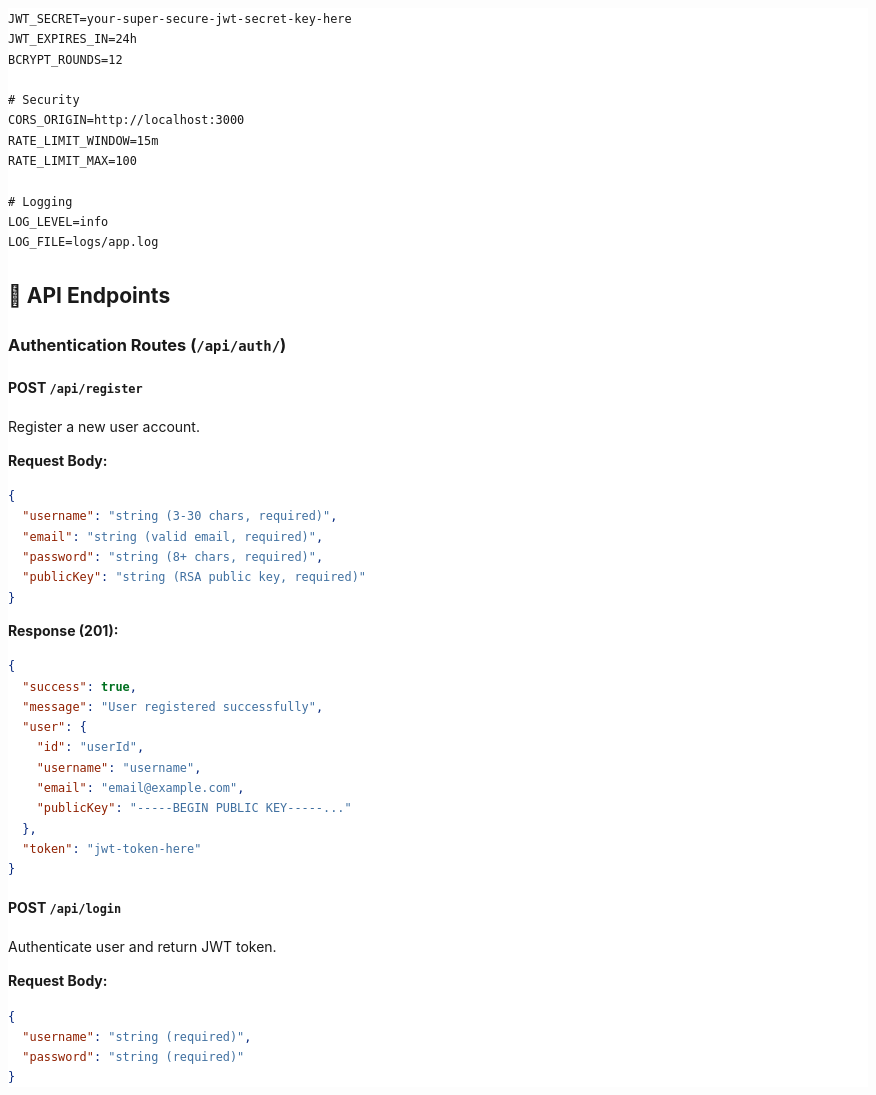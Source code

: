 ```env
JWT_SECRET=your-super-secure-jwt-secret-key-here
JWT_EXPIRES_IN=24h
BCRYPT_ROUNDS=12

# Security
CORS_ORIGIN=http://localhost:3000
RATE_LIMIT_WINDOW=15m
RATE_LIMIT_MAX=100

# Logging
LOG_LEVEL=info
LOG_FILE=logs/app.log
```

## 🔐 API Endpoints

### Authentication Routes (`/api/auth/`)

#### POST `/api/register`
Register a new user account.

**Request Body:**
```json
{
  "username": "string (3-30 chars, required)",
  "email": "string (valid email, required)",
  "password": "string (8+ chars, required)",
  "publicKey": "string (RSA public key, required)"
}
```

**Response (201):**
```json
{
  "success": true,
  "message": "User registered successfully",
  "user": {
    "id": "userId",
    "username": "username",
    "email": "email@example.com",
    "publicKey": "-----BEGIN PUBLIC KEY-----..."
  },
  "token": "jwt-token-here"
}
```

#### POST `/api/login`
Authenticate user and return JWT token.

**Request Body:**
```json
{
  "username": "string (required)",
  "password": "string (required)"
}
```
